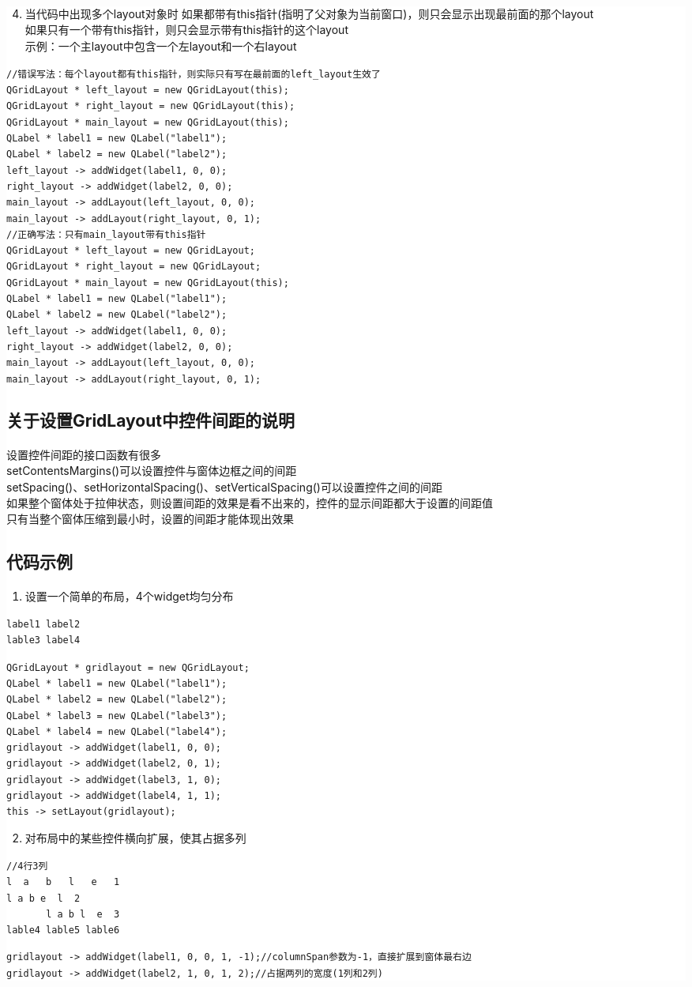 4. 当代码中出现多个layout对象时
如果都带有this指针(指明了父对象为当前窗口)，则只会显示出现最前面的那个layout  
如果只有一个带有this指针，则只会显示带有this指针的这个layout  
示例：一个主layout中包含一个左layout和一个右layout  
```
//错误写法：每个layout都有this指针，则实际只有写在最前面的left_layout生效了
QGridLayout * left_layout = new QGridLayout(this);
QGridLayout * right_layout = new QGridLayout(this);
QGridLayout * main_layout = new QGridLayout(this);
QLabel * label1 = new QLabel("label1");
QLabel * label2 = new QLabel("label2");
left_layout -> addWidget(label1, 0, 0);
right_layout -> addWidget(label2, 0, 0);
main_layout -> addLayout(left_layout, 0, 0);
main_layout -> addLayout(right_layout, 0, 1);
//正确写法：只有main_layout带有this指针
QGridLayout * left_layout = new QGridLayout;
QGridLayout * right_layout = new QGridLayout;
QGridLayout * main_layout = new QGridLayout(this);
QLabel * label1 = new QLabel("label1");
QLabel * label2 = new QLabel("label2");
left_layout -> addWidget(label1, 0, 0);
right_layout -> addWidget(label2, 0, 0);
main_layout -> addLayout(left_layout, 0, 0);
main_layout -> addLayout(right_layout, 0, 1);
```

## 关于设置GridLayout中控件间距的说明
设置控件间距的接口函数有很多  
setContentsMargins()可以设置控件与窗体边框之间的间距  
setSpacing()、setHorizontalSpacing()、setVerticalSpacing()可以设置控件之间的间距  
如果整个窗体处于拉伸状态，则设置间距的效果是看不出来的，控件的显示间距都大于设置的间距值  
只有当整个窗体压缩到最小时，设置的间距才能体现出效果  


## 代码示例
1. 设置一个简单的布局，4个widget均匀分布
```
label1 label2
lable3 label4
```
```
QGridLayout * gridlayout = new QGridLayout;
QLabel * label1 = new QLabel("label1");
QLabel * label2 = new QLabel("label2");
QLabel * label3 = new QLabel("label3");
QLabel * label4 = new QLabel("label4");
gridlayout -> addWidget(label1, 0, 0);
gridlayout -> addWidget(label2, 0, 1);
gridlayout -> addWidget(label3, 1, 0);
gridlayout -> addWidget(label4, 1, 1);
this -> setLayout(gridlayout);
```
2. 对布局中的某些控件横向扩展，使其占据多列
```
//4行3列
l  a   b   l   e   1
l a b e  l  2
       l a b l  e  3
lable4 lable5 lable6
```
```
gridlayout -> addWidget(label1, 0, 0, 1, -1);//columnSpan参数为-1，直接扩展到窗体最右边
gridlayout -> addWidget(label2, 1, 0, 1, 2);//占据两列的宽度(1列和2列)
```